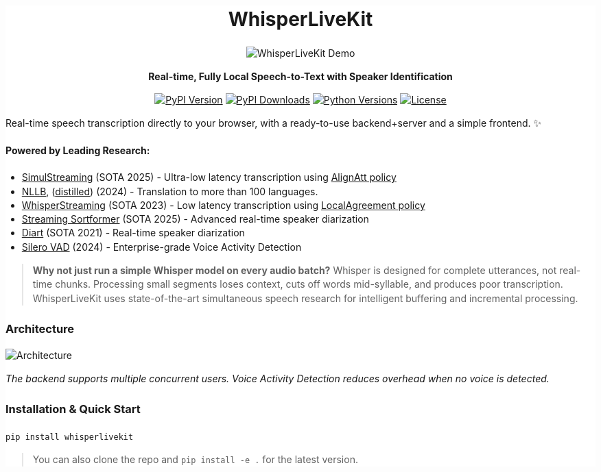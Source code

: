 <h1 align="center">WhisperLiveKit</h1>

<p align="center">
<img src="https://raw.githubusercontent.com/QuentinFuxa/WhisperLiveKit/refs/heads/main/demo.png" alt="WhisperLiveKit Demo" width="730">
</p>

<p align="center"><b>Real-time, Fully Local Speech-to-Text with Speaker Identification</b></p>

<p align="center">
<a href="https://pypi.org/project/whisperlivekit/"><img alt="PyPI Version" src="https://img.shields.io/pypi/v/whisperlivekit?color=g"></a>
<a href="https://pepy.tech/project/whisperlivekit"><img alt="PyPI Downloads" src="https://static.pepy.tech/personalized-badge/whisperlivekit?period=total&units=international_system&left_color=grey&right_color=brightgreen&left_text=installations"></a>
<a href="https://pypi.org/project/whisperlivekit/"><img alt="Python Versions" src="https://img.shields.io/badge/python-3.9--3.15-dark_green"></a>
<a href="https://github.com/QuentinFuxa/WhisperLiveKit/blob/main/LICENSE"><img alt="License" src="https://img.shields.io/badge/License-MIT/Dual Licensed-dark_green"></a>
</p>


Real-time speech transcription directly to your browser, with a ready-to-use backend+server and a simple frontend. ✨

#### Powered by Leading Research:

- [SimulStreaming](https://github.com/ufalSimulStreaming) (SOTA 2025) - Ultra-low latency transcription using [AlignAtt policy](https://arxiv.org/pdf/2305.11408)
- [NLLB](https://arxiv.org/abs/2207.04672), ([distilled](https://huggingface.co/entai2965/nllb-200-distilled-600M-ctranslate2)) (2024) - Translation to more than 100 languages.
- [WhisperStreaming](https://github.com/ufal/whisper_streaming) (SOTA 2023) - Low latency transcription using [LocalAgreement policy](https://www.isca-archive.org/interspeech_2020/liu20s_interspeech.pdf)
- [Streaming Sortformer](https://arxiv.org/abs/2507.18446) (SOTA 2025) - Advanced real-time speaker diarization
- [Diart](https://github.com/juanmc2005/diart) (SOTA 2021) - Real-time speaker diarization
- [Silero VAD](https://github.com/snakers4/silero-vad) (2024) - Enterprise-grade Voice Activity Detection


> **Why not just run a simple Whisper model on every audio batch?** Whisper is designed for complete utterances, not real-time chunks. Processing small segments loses context, cuts off words mid-syllable, and produces poor transcription. WhisperLiveKit uses state-of-the-art simultaneous speech research for intelligent buffering and incremental processing.


### Architecture

<img alt="Architecture" src="https://raw.githubusercontent.com/QuentinFuxa/WhisperLiveKit/refs/heads/main/architecture.png" />

*The backend supports multiple concurrent users. Voice Activity Detection reduces overhead when no voice is detected.*

### Installation & Quick Start

```bash
pip install whisperlivekit
```
> You can also clone the repo and `pip install -e .` for the latest version.
